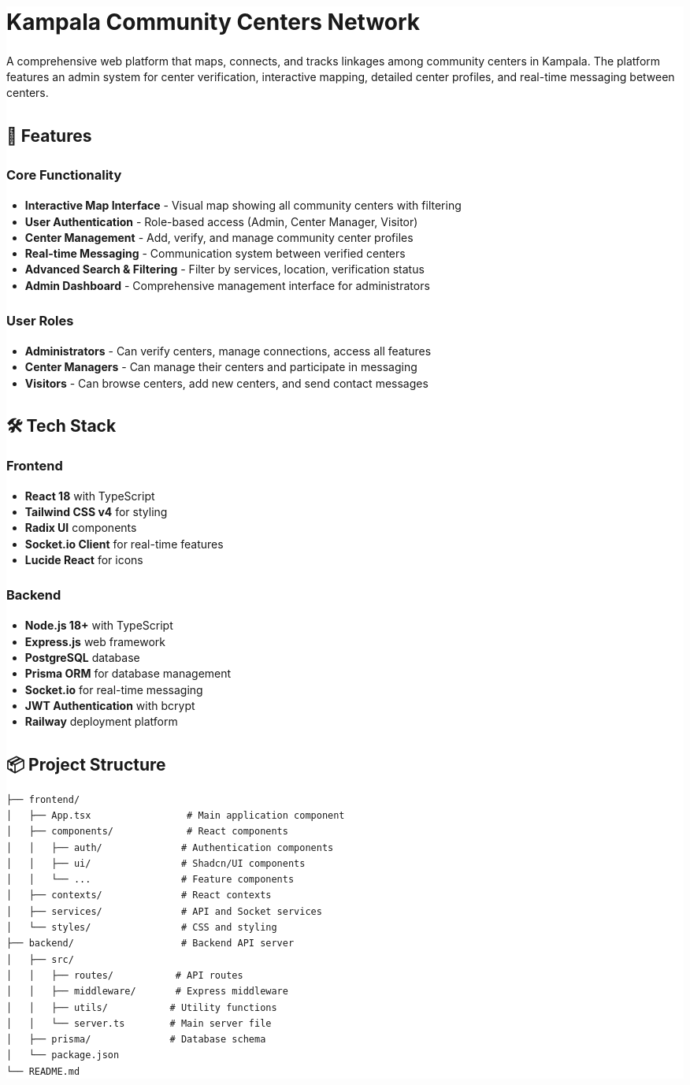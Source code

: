 # Kampala Community Centers Network

A comprehensive web platform that maps, connects, and tracks linkages among community centers in Kampala. The platform features an admin system for center verification, interactive mapping, detailed center profiles, and real-time messaging between centers.

## 🚀 Features

### Core Functionality
- **Interactive Map Interface** - Visual map showing all community centers with filtering
- **User Authentication** - Role-based access (Admin, Center Manager, Visitor)
- **Center Management** - Add, verify, and manage community center profiles
- **Real-time Messaging** - Communication system between verified centers
- **Advanced Search & Filtering** - Filter by services, location, verification status
- **Admin Dashboard** - Comprehensive management interface for administrators

### User Roles
- **Administrators** - Can verify centers, manage connections, access all features
- **Center Managers** - Can manage their centers and participate in messaging
- **Visitors** - Can browse centers, add new centers, and send contact messages

## 🛠 Tech Stack

### Frontend
- **React 18** with TypeScript
- **Tailwind CSS v4** for styling
- **Radix UI** components
- **Socket.io Client** for real-time features
- **Lucide React** for icons

### Backend
- **Node.js 18+** with TypeScript
- **Express.js** web framework
- **PostgreSQL** database
- **Prisma ORM** for database management
- **Socket.io** for real-time messaging
- **JWT Authentication** with bcrypt
- **Railway** deployment platform

## 📦 Project Structure

```
├── frontend/
│   ├── App.tsx                 # Main application component
│   ├── components/             # React components
│   │   ├── auth/              # Authentication components
│   │   ├── ui/                # Shadcn/UI components
│   │   └── ...                # Feature components
│   ├── contexts/              # React contexts
│   ├── services/              # API and Socket services
│   └── styles/                # CSS and styling
├── backend/                   # Backend API server
│   ├── src/
│   │   ├── routes/           # API routes
│   │   ├── middleware/       # Express middleware
│   │   ├── utils/           # Utility functions
│   │   └── server.ts        # Main server file
│   ├── prisma/              # Database schema
│   └── package.json
└── README.md
```